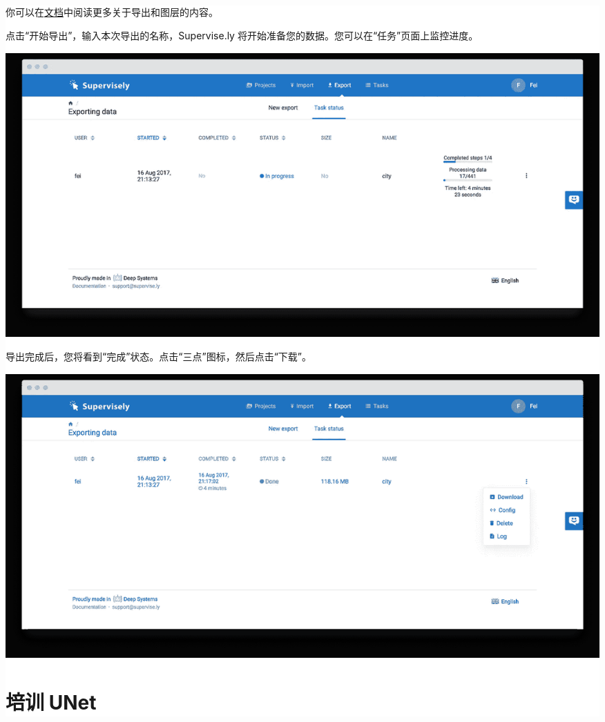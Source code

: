 你可以在[文档](https://docs.supervise.ly)中阅读更多关于导出和图层的内容。

点击“开始导出”，输入本次导出的名称，Supervise.ly 将开始准备您的数据。您可以在“任务”页面上监控进度。

![](img/16c5987636372430c99514f3b21ef381.png)

导出完成后，您将看到“完成”状态。点击“三点”图标，然后点击“下载”。

![](img/62afa86d94f8183078b187571b197923.png)

# 培训 UNet
